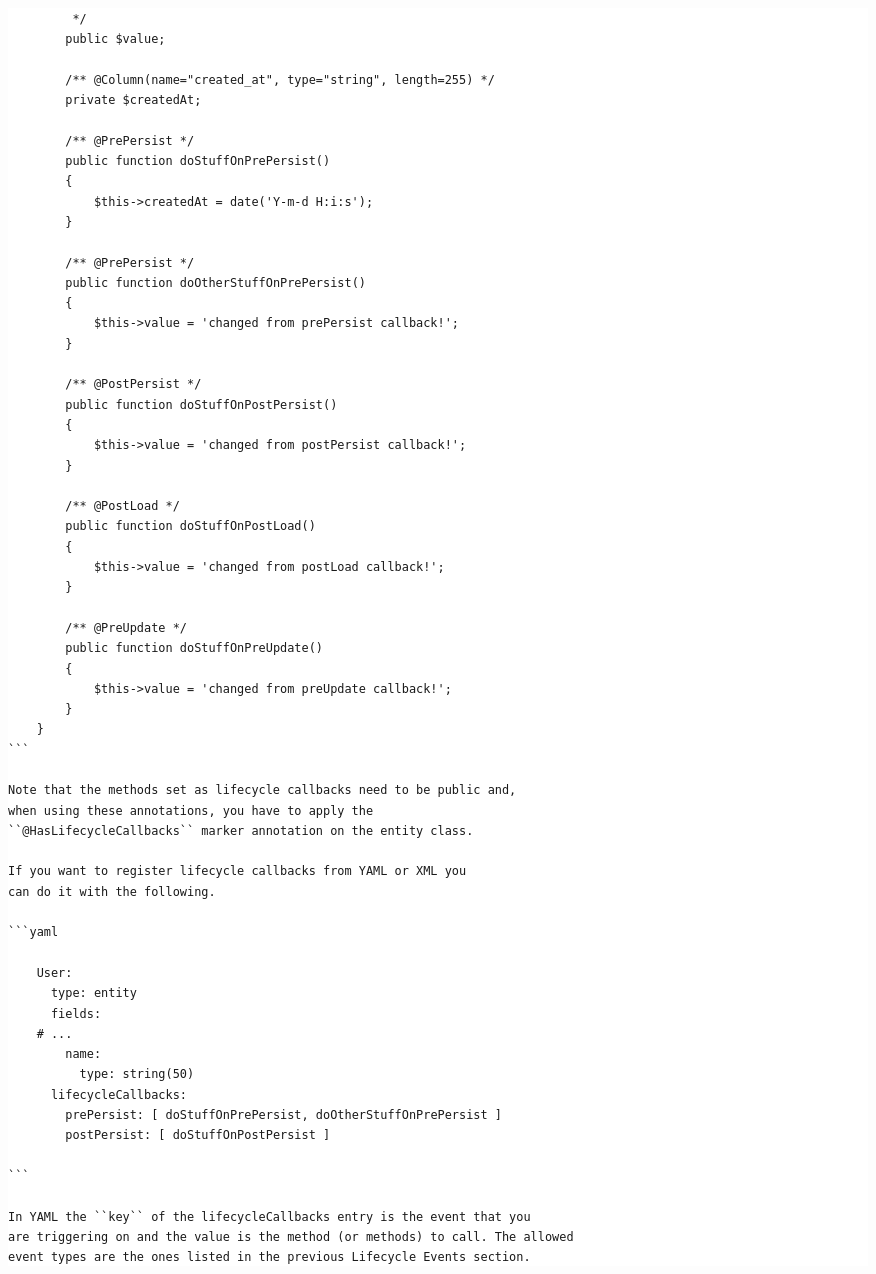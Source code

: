 ~~~~~~~~~~~~~~~~~
         */
        public $value;

        /** @Column(name="created_at", type="string", length=255) */
        private $createdAt;

        /** @PrePersist */
        public function doStuffOnPrePersist()
        {
            $this->createdAt = date('Y-m-d H:i:s');
        }

        /** @PrePersist */
        public function doOtherStuffOnPrePersist()
        {
            $this->value = 'changed from prePersist callback!';
        }

        /** @PostPersist */
        public function doStuffOnPostPersist()
        {
            $this->value = 'changed from postPersist callback!';
        }

        /** @PostLoad */
        public function doStuffOnPostLoad()
        {
            $this->value = 'changed from postLoad callback!';
        }

        /** @PreUpdate */
        public function doStuffOnPreUpdate()
        {
            $this->value = 'changed from preUpdate callback!';
        }
    }
```

Note that the methods set as lifecycle callbacks need to be public and,
when using these annotations, you have to apply the
``@HasLifecycleCallbacks`` marker annotation on the entity class.

If you want to register lifecycle callbacks from YAML or XML you
can do it with the following.

```yaml

    User:
      type: entity
      fields:
    # ...
        name:
          type: string(50)
      lifecycleCallbacks:
        prePersist: [ doStuffOnPrePersist, doOtherStuffOnPrePersist ]
        postPersist: [ doStuffOnPostPersist ]

```

In YAML the ``key`` of the lifecycleCallbacks entry is the event that you
are triggering on and the value is the method (or methods) to call. The allowed
event types are the ones listed in the previous Lifecycle Events section.

~~~~~~~~~~~~~~~~~